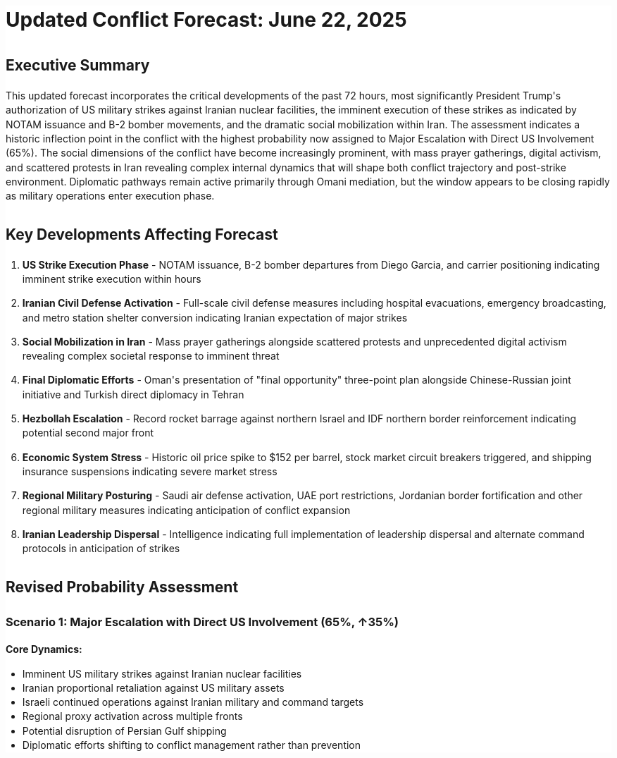 # Updated Conflict Forecast: June 22, 2025

## Executive Summary

This updated forecast incorporates the critical developments of the past 72 hours, most significantly President Trump's authorization of US military strikes against Iranian nuclear facilities, the imminent execution of these strikes as indicated by NOTAM issuance and B-2 bomber movements, and the dramatic social mobilization within Iran. The assessment indicates a historic inflection point in the conflict with the highest probability now assigned to Major Escalation with Direct US Involvement (65%). The social dimensions of the conflict have become increasingly prominent, with mass prayer gatherings, digital activism, and scattered protests in Iran revealing complex internal dynamics that will shape both conflict trajectory and post-strike environment. Diplomatic pathways remain active primarily through Omani mediation, but the window appears to be closing rapidly as military operations enter execution phase.

## Key Developments Affecting Forecast

1. **US Strike Execution Phase** - NOTAM issuance, B-2 bomber departures from Diego Garcia, and carrier positioning indicating imminent strike execution within hours

2. **Iranian Civil Defense Activation** - Full-scale civil defense measures including hospital evacuations, emergency broadcasting, and metro station shelter conversion indicating Iranian expectation of major strikes

3. **Social Mobilization in Iran** - Mass prayer gatherings alongside scattered protests and unprecedented digital activism revealing complex societal response to imminent threat

4. **Final Diplomatic Efforts** - Oman's presentation of "final opportunity" three-point plan alongside Chinese-Russian joint initiative and Turkish direct diplomacy in Tehran

5. **Hezbollah Escalation** - Record rocket barrage against northern Israel and IDF northern border reinforcement indicating potential second major front

6. **Economic System Stress** - Historic oil price spike to $152 per barrel, stock market circuit breakers triggered, and shipping insurance suspensions indicating severe market stress

7. **Regional Military Posturing** - Saudi air defense activation, UAE port restrictions, Jordanian border fortification and other regional military measures indicating anticipation of conflict expansion

8. **Iranian Leadership Dispersal** - Intelligence indicating full implementation of leadership dispersal and alternate command protocols in anticipation of strikes

## Revised Probability Assessment

### Scenario 1: Major Escalation with Direct US Involvement (65%, ↑35%)

**Core Dynamics:**
- Imminent US military strikes against Iranian nuclear facilities
- Iranian proportional retaliation against US military assets
- Israeli continued operations against Iranian military and command targets
- Regional proxy activation across multiple fronts
- Potential disruption of Persian Gulf shipping
- Diplomatic efforts shifting to conflict management rather than prevention
